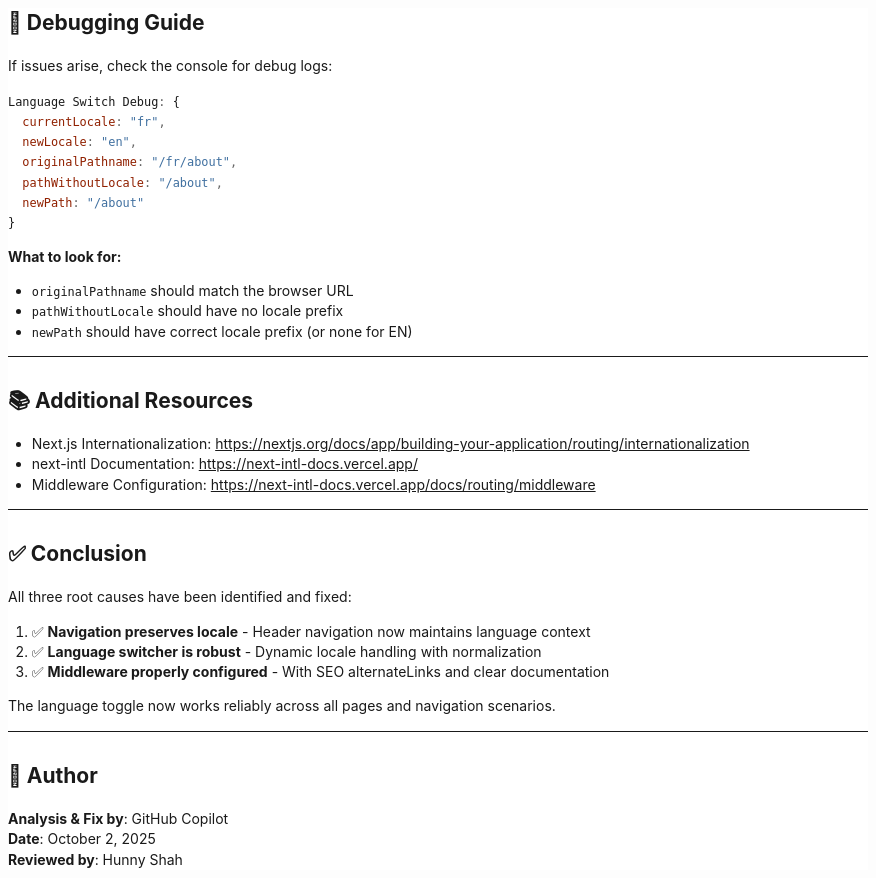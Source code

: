 
## 🔧 Debugging Guide

If issues arise, check the console for debug logs:

```javascript
Language Switch Debug: {
  currentLocale: "fr",
  newLocale: "en",
  originalPathname: "/fr/about",
  pathWithoutLocale: "/about",
  newPath: "/about"
}
```

**What to look for:**

- `originalPathname` should match the browser URL
- `pathWithoutLocale` should have no locale prefix
- `newPath` should have correct locale prefix (or none for EN)

---

## 📚 Additional Resources

- Next.js Internationalization: https://nextjs.org/docs/app/building-your-application/routing/internationalization
- next-intl Documentation: https://next-intl-docs.vercel.app/
- Middleware Configuration: https://next-intl-docs.vercel.app/docs/routing/middleware

---

## ✅ Conclusion

All three root causes have been identified and fixed:

1. ✅ **Navigation preserves locale** - Header navigation now maintains language context
2. ✅ **Language switcher is robust** - Dynamic locale handling with normalization
3. ✅ **Middleware properly configured** - With SEO alternateLinks and clear documentation

The language toggle now works reliably across all pages and navigation scenarios.

---

## 👤 Author

**Analysis & Fix by**: GitHub Copilot  
**Date**: October 2, 2025  
**Reviewed by**: Hunny Shah
